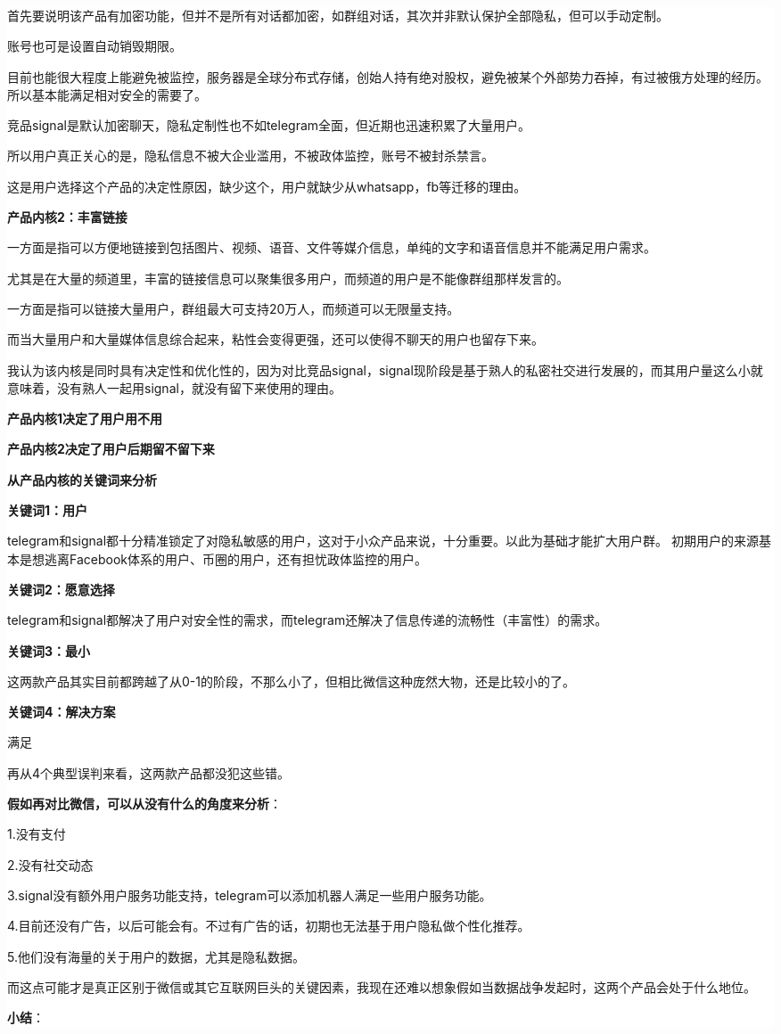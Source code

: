 首先要说明该产品有加密功能，但并不是所有对话都加密，如群组对话，其次并非默认保护全部隐私，但可以手动定制。

账号也可是设置自动销毁期限。

目前也能很大程度上能避免被监控，服务器是全球分布式存储，创始人持有绝对股权，避免被某个外部势力吞掉，有过被俄方处理的经历。所以基本能满足相对安全的需要了。

竞品signal是默认加密聊天，隐私定制性也不如telegram全面，但近期也迅速积累了大量用户。

所以用户真正关心的是，隐私信息不被大企业滥用，不被政体监控，账号不被封杀禁言。

这是用户选择这个产品的决定性原因，缺少这个，用户就缺少从whatsapp，fb等迁移的理由。

**产品内核2：丰富链接**

一方面是指可以方便地链接到包括图片、视频、语音、文件等媒介信息，单纯的文字和语音信息并不能满足用户需求。

尤其是在大量的频道里，丰富的链接信息可以聚集很多用户，而频道的用户是不能像群组那样发言的。

一方面是指可以链接大量用户，群组最大可支持20万人，而频道可以无限量支持。

而当大量用户和大量媒体信息综合起来，粘性会变得更强，还可以使得不聊天的用户也留存下来。

我认为该内核是同时具有决定性和优化性的，因为对比竞品signal，signal现阶段是基于熟人的私密社交进行发展的，而其用户量这么小就意味着，没有熟人一起用signal，就没有留下来使用的理由。

**产品内核1决定了用户用不用**

**产品内核2决定了用户后期留不留下来**

**从产品内核的关键词来分析**

**关键词1：用户**

telegram和signal都十分精准锁定了对隐私敏感的用户，这对于小众产品来说，十分重要。以此为基础才能扩大用户群。 初期用户的来源基本是想逃离Facebook体系的用户、币圈的用户，还有担忧政体监控的用户。

**关键词2：愿意选择**

telegram和signal都解决了用户对安全性的需求，而telegram还解决了信息传递的流畅性（丰富性）的需求。

**关键词3：最小**

这两款产品其实目前都跨越了从0-1的阶段，不那么小了，但相比微信这种庞然大物，还是比较小的了。

**关键词4：解决方案**

满足

再从4个典型误判来看，这两款产品都没犯这些错。

**假如再对比微信，可以从没有什么的角度来分析**：

1.没有支付

2.没有社交动态

3.signal没有额外用户服务功能支持，telegram可以添加机器人满足一些用户服务功能。

4.目前还没有广告，以后可能会有。不过有广告的话，初期也无法基于用户隐私做个性化推荐。

5.他们没有海量的关于用户的数据，尤其是隐私数据。

而这点可能才是真正区别于微信或其它互联网巨头的关键因素，我现在还难以想象假如当数据战争发起时，这两个产品会处于什么地位。

**小结**：

